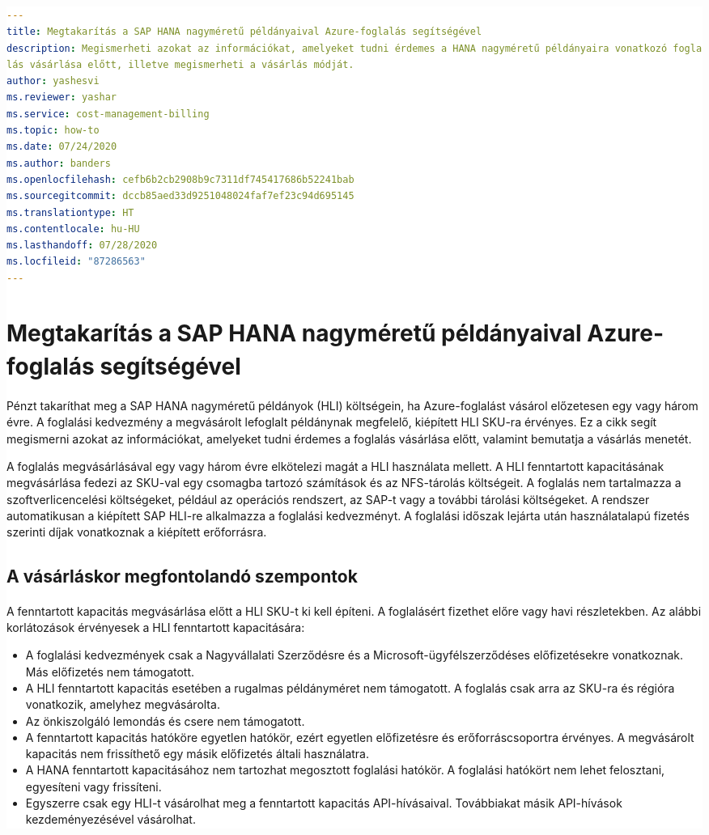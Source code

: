```yaml
---
title: Megtakarítás a SAP HANA nagyméretű példányaival Azure-foglalás segítségével
description: Megismerheti azokat az információkat, amelyeket tudni érdemes a HANA nagyméretű példányaira vonatkozó foglalás vásárlása előtt, illetve megismerheti a vásárlás módját.
author: yashesvi
ms.reviewer: yashar
ms.service: cost-management-billing
ms.topic: how-to
ms.date: 07/24/2020
ms.author: banders
ms.openlocfilehash: cefb6b2cb2908b9c7311df745417686b52241bab
ms.sourcegitcommit: dccb85aed33d9251048024faf7ef23c94d695145
ms.translationtype: HT
ms.contentlocale: hu-HU
ms.lasthandoff: 07/28/2020
ms.locfileid: "87286563"
---
```

# <a name="save-on-sap-hana-large-instances-with-an-azure-reservation"></a>Megtakarítás a SAP HANA nagyméretű példányaival Azure-foglalás segítségével

Pénzt takaríthat meg a SAP HANA nagyméretű példányok (HLI) költségein, ha Azure-foglalást vásárol előzetesen egy vagy három évre. A foglalási kedvezmény a megvásárolt lefoglalt példánynak megfelelő, kiépített HLI SKU-ra érvényes. Ez a cikk segít megismerni azokat az információkat, amelyeket tudni érdemes a foglalás vásárlása előtt, valamint bemutatja a vásárlás menetét.

A foglalás megvásárlásával egy vagy három évre elkötelezi magát a HLI használata mellett. A HLI fenntartott kapacitásának megvásárlása fedezi az SKU-val egy csomagba tartozó számítások és az NFS-tárolás költségeit. A foglalás nem tartalmazza a szoftverlicencelési költségeket, például az operációs rendszert, az SAP-t vagy a további tárolási költségeket. A rendszer automatikusan a kiépített SAP HLI-re alkalmazza a foglalási kedvezményt. A foglalási időszak lejárta után használatalapú fizetés szerinti díjak vonatkoznak a kiépített erőforrásra.

## <a name="purchase-considerations"></a>A vásárláskor megfontolandó szempontok

A fenntartott kapacitás megvásárlása előtt a HLI SKU-t ki kell építeni. A foglalásért fizethet előre vagy havi részletekben. Az alábbi korlátozások érvényesek a HLI fenntartott kapacitására:

- A foglalási kedvezmények csak a Nagyvállalati Szerződésre és a Microsoft-ügyfélszerződéses előfizetésekre vonatkoznak. Más előfizetés nem támogatott.
- A HLI fenntartott kapacitás esetében a rugalmas példányméret nem támogatott. A foglalás csak arra az SKU-ra és régióra vonatkozik, amelyhez megvásárolta.
- Az önkiszolgáló lemondás és csere nem támogatott.
- A fenntartott kapacitás hatóköre egyetlen hatókör, ezért egyetlen előfizetésre és erőforráscsoportra érvényes. A megvásárolt kapacitás nem frissíthető egy másik előfizetés általi használatra.
- A HANA fenntartott kapacitásához nem tartozhat megosztott foglalási hatókör. A foglalási hatókört nem lehet felosztani, egyesíteni vagy frissíteni.
- Egyszerre csak egy HLI-t vásárolhat meg a fenntartott kapacitás API-hívásaival. Továbbiakat másik API-hívások kezdeményezésével vásárolhat.
